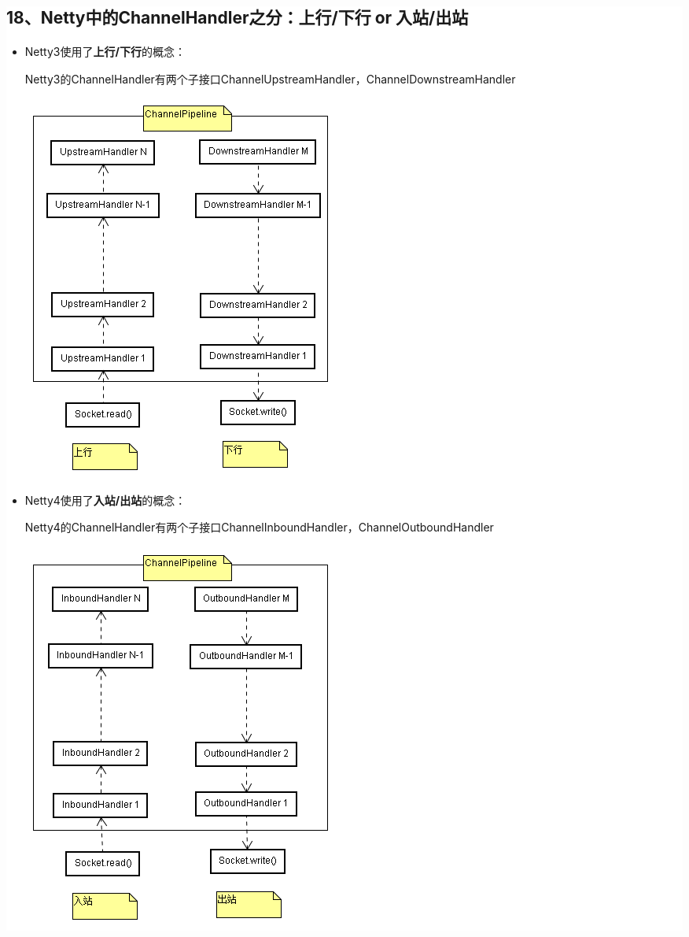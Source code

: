 

## 18、Netty中的ChannelHandler之分：上行/下行 or 入站/出站

- Netty3使用了**上行/下行**的概念：

  Netty3的ChannelHandler有两个子接口ChannelUpstreamHandler，ChannelDownstreamHandler

  ![netty3-上行下行.png](src/main/java/com/penglecode/xmodule/master4j/netty/examples/netty3-上行下行.png)

- Netty4使用了**入站/出站**的概念：

  Netty4的ChannelHandler有两个子接口ChannelInboundHandler，ChannelOutboundHandler

  

  ![netty4-入站出站.png)](src/main/java/com/penglecode/xmodule/master4j/netty/examples/netty4-入站出站.png)
